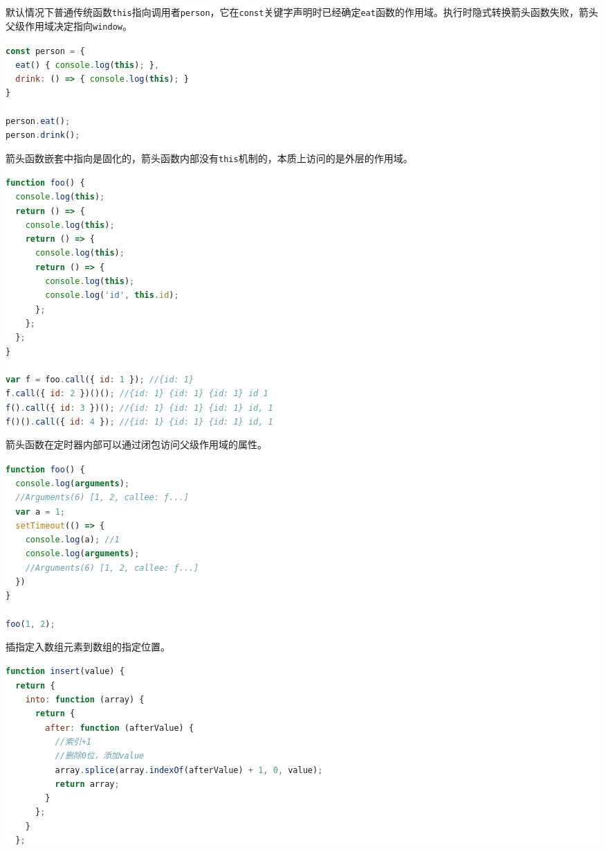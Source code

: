 默认情况下普通传统函数`this`指向调用者`person`，它在`const`关键字声明时已经确定`eat`函数的作用域。执行时隐式转换箭头函数失败，箭头父级作用域决定指向`window`。

```js
const person = {
  eat() { console.log(this); },
  drink: () => { console.log(this); }
}

person.eat();
person.drink();
```

箭头函数嵌套中指向是固化的，箭头函数内部没有`this`机制的，本质上访问的是外层的作用域。

```js
function foo() {
  console.log(this);
  return () => {
    console.log(this);
    return () => {
      console.log(this);
      return () => {
        console.log(this);
        console.log('id', this.id);
      };
    };
  };
}

var f = foo.call({ id: 1 }); //{id: 1}
f.call({ id: 2 })()(); //{id: 1} {id: 1} {id: 1} id 1
f().call({ id: 3 })(); //{id: 1} {id: 1} {id: 1} id, 1
f()().call({ id: 4 }); //{id: 1} {id: 1} {id: 1} id, 1
```

箭头函数在定时器内部可以通过闭包访问父级作用域的属性。

```js
function foo() {
  console.log(arguments);
  //Arguments(6) [1, 2, callee: ƒ...]
  var a = 1;
  setTimeout(() => {
    console.log(a); //1
    console.log(arguments);
    //Arguments(6) [1, 2, callee: ƒ...]
  })
}

foo(1, 2);
```

插指定入数组元素到数组的指定位置。

```js
function insert(value) {
  return {
    into: function (array) {
      return {
        after: function (afterValue) {
          //索引+1
          //删除0位，添加value
          array.splice(array.indexOf(afterValue) + 1, 0, value);
          return array;
        }
      };
    }
  };
```